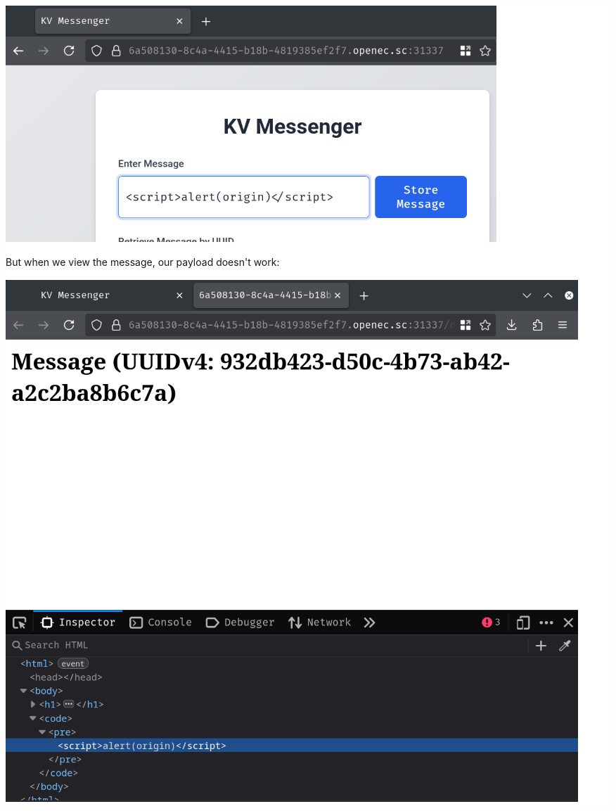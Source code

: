 ![](https://github.com/siunam321/CTF-Writeups/blob/main/openECSC-2025/images/Pasted%20image%2020251003155913.png)

But when we view the message, our payload doesn't work:

![](https://github.com/siunam321/CTF-Writeups/blob/main/openECSC-2025/images/Pasted%20image%2020251003155945.png)
